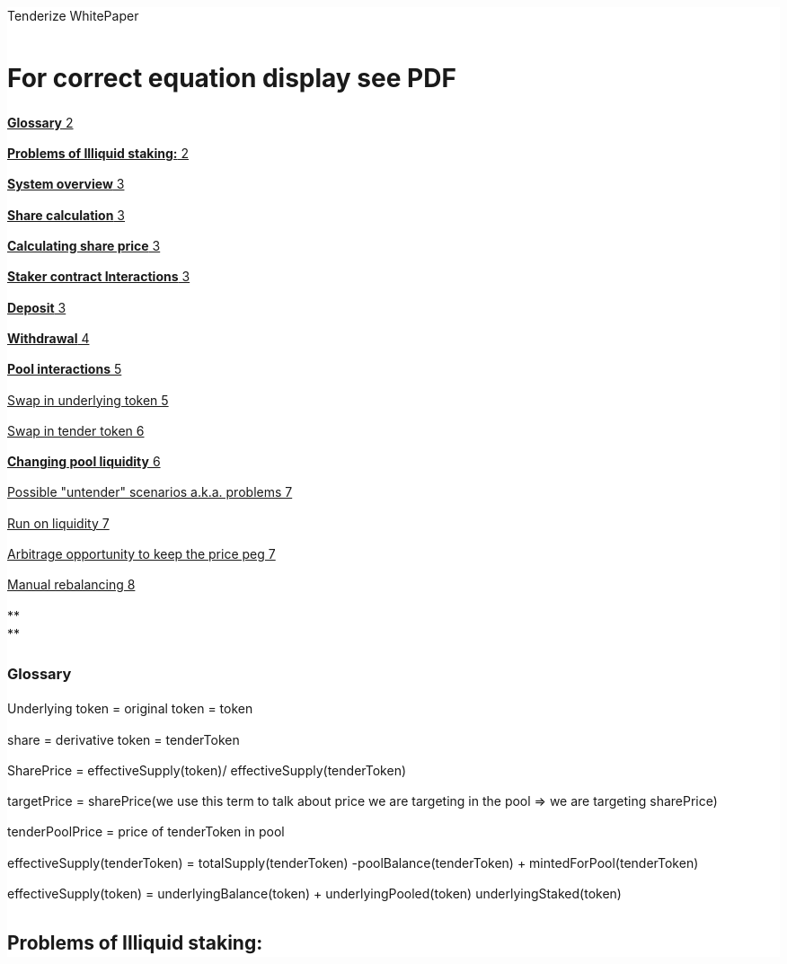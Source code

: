 Tenderize WhitePaper

For correct equation display see PDF
========

[**Glossary** 2](#glossary)

[**Problems of Illiquid staking:** 2](#problems-of-illiquid-staking)

[**System overview** 3](#system-overview)

[**Share calculation** 3](#share-calculation)

[**Calculating share price** 3](#calculating-share-price)

[**Staker contract Interactions** 3](#staker-contract-interactions)

[**Deposit** 3](#deposit)

[**Withdrawal** 4](#withdrawal)

[**Pool interactions** 5](#pool-interactions)

[Swap in underlying token 5](#swap-in-underlying-token)

[Swap in tender token 6](#swap-in-tender-token)

[**Changing pool liquidity** 6](#changing-pool-liquidity)

[Possible "untender" scenarios a.k.a. problems
7](#possible-untender-scenarios-a.k.a.-problems)

[Run on liquidity 7](#run-on-liquidity)

[Arbitrage opportunity to keep the price peg
7](#arbitrage-opportunity-to-keep-the-price-peg)

[Manual rebalancing 8](#manual-rebalancing)

**\
**

### **Glossary**

Underlying token = original token = token

share = derivative token = tenderToken

SharePrice = effectiveSupply(token)/ effectiveSupply(tenderToken)

targetPrice = sharePrice(we use this term to talk about price we are
targeting in the pool =\> we are targeting sharePrice)

tenderPoolPrice = price of tenderToken in pool

effectiveSupply(tenderToken) = totalSupply(tenderToken)
-poolBalance(tenderToken) + mintedForPool(tenderToken)

effectiveSupply(token) = underlyingBalance(token) +
underlyingPooled(token) underlyingStaked(token)

**Problems of Illiquid staking:**
---------------------------------
